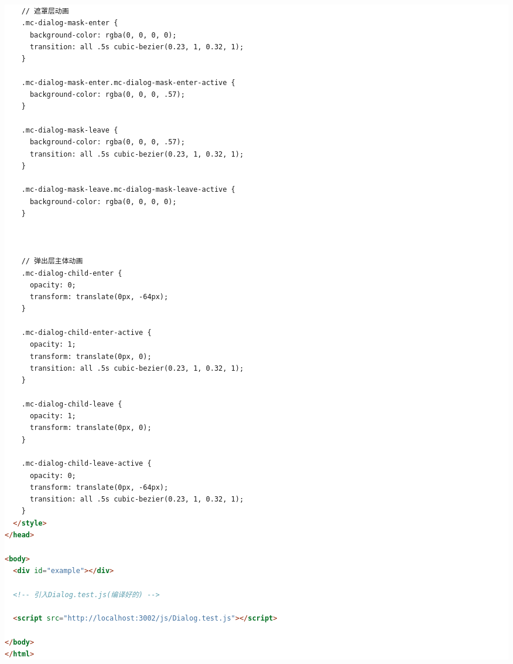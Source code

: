 ```html
    // 遮罩层动画
    .mc-dialog-mask-enter {
      background-color: rgba(0, 0, 0, 0);
      transition: all .5s cubic-bezier(0.23, 1, 0.32, 1);
    }

    .mc-dialog-mask-enter.mc-dialog-mask-enter-active {
      background-color: rgba(0, 0, 0, .57);
    }

    .mc-dialog-mask-leave {
      background-color: rgba(0, 0, 0, .57);
      transition: all .5s cubic-bezier(0.23, 1, 0.32, 1);
    }

    .mc-dialog-mask-leave.mc-dialog-mask-leave-active {
      background-color: rgba(0, 0, 0, 0);
    }



    // 弹出层主体动画
    .mc-dialog-child-enter {
      opacity: 0;
      transform: translate(0px, -64px);
    }

    .mc-dialog-child-enter-active {
      opacity: 1;
      transform: translate(0px, 0);
      transition: all .5s cubic-bezier(0.23, 1, 0.32, 1);
    }

    .mc-dialog-child-leave {
      opacity: 1;
      transform: translate(0px, 0);
    }

    .mc-dialog-child-leave-active {
      opacity: 0;
      transform: translate(0px, -64px);
      transition: all .5s cubic-bezier(0.23, 1, 0.32, 1);
    }
  </style>
</head>

<body>
  <div id="example"></div>

  <!-- 引入Dialog.test.js(编译好的) -->

  <script src="http://localhost:3002/js/Dialog.test.js"></script>

</body>
</html>
```

